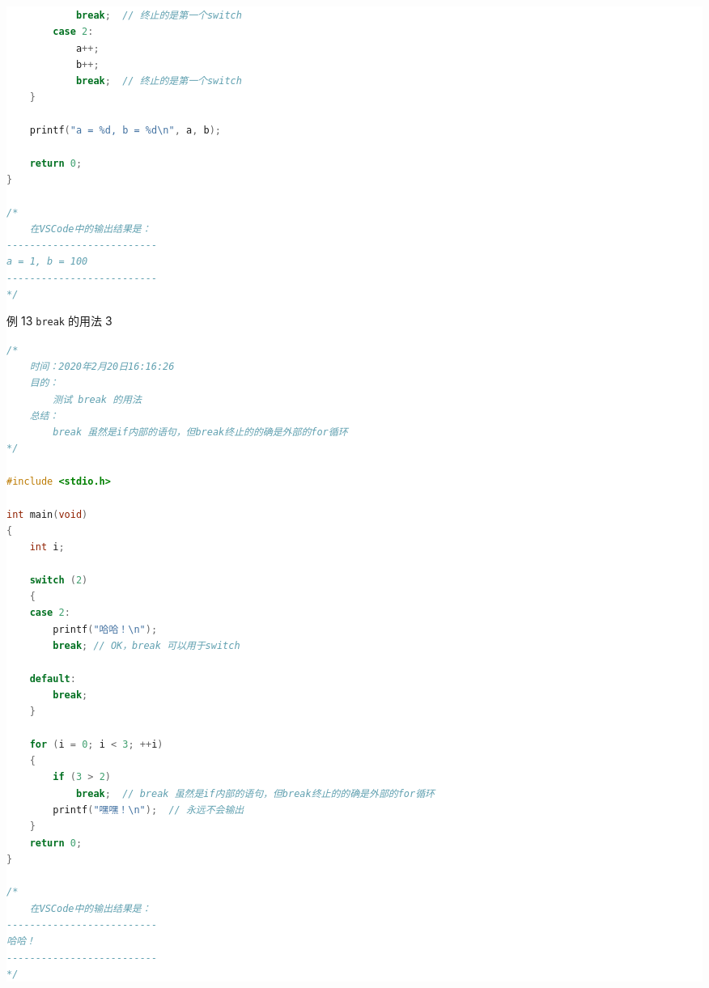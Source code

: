 ```c
            break;  // 终止的是第一个switch
        case 2:
            a++;
            b++;
            break;  // 终止的是第一个switch
    }

    printf("a = %d, b = %d\n", a, b);

    return 0;
}

/*
    在VSCode中的输出结果是：
--------------------------
a = 1, b = 100
--------------------------
*/
```

例 13 `break` 的用法 3

```c
/*
    时间：2020年2月20日16:16:26
    目的：
        测试 break 的用法
    总结：
        break 虽然是if内部的语句，但break终止的的确是外部的for循环
*/

#include <stdio.h>

int main(void)
{
    int i;

    switch (2)
    {
    case 2:
        printf("哈哈！\n");
        break; // OK，break 可以用于switch

    default:
        break;
    }

    for (i = 0; i < 3; ++i)
    {
        if (3 > 2)
            break;  // break 虽然是if内部的语句，但break终止的的确是外部的for循环
        printf("嘿嘿！\n");  // 永远不会输出
    }
    return 0;
}

/*
    在VSCode中的输出结果是：
--------------------------
哈哈！
--------------------------
*/
```
